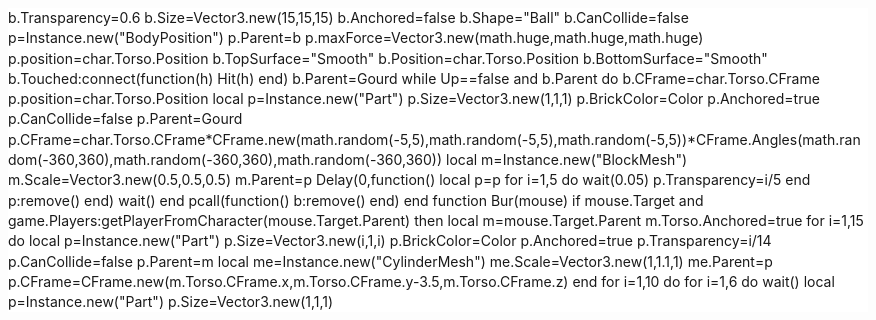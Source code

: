 b.Transparency=0.6
b.Size=Vector3.new(15,15,15)
b.Anchored=false
b.Shape="Ball"
b.CanCollide=false
p=Instance.new("BodyPosition")
p.Parent=b
p.maxForce=Vector3.new(math.huge,math.huge,math.huge)
p.position=char.Torso.Position
b.TopSurface="Smooth"
b.Position=char.Torso.Position
b.BottomSurface="Smooth"
b.Touched:connect(function(h)
Hit(h)
end)
b.Parent=Gourd
while Up==false and b.Parent do
b.CFrame=char.Torso.CFrame
p.position=char.Torso.Position
local p=Instance.new("Part")
p.Size=Vector3.new(1,1,1)
p.BrickColor=Color
p.Anchored=true
p.CanCollide=false
p.Parent=Gourd
p.CFrame=char.Torso.CFrame*CFrame.new(math.random(-5,5),math.random(-5,5),math.random(-5,5))*CFrame.Angles(math.random(-360,360),math.random(-360,360),math.random(-360,360))
local m=Instance.new("BlockMesh")
m.Scale=Vector3.new(0.5,0.5,0.5)
m.Parent=p
Delay(0,function()
local p=p
for i=1,5 do
wait(0.05)
p.Transparency=i/5
end
p:remove()
end)
wait()
end
pcall(function() b:remove() end)
end
function Bur(mouse)
if mouse.Target and game.Players:getPlayerFromCharacter(mouse.Target.Parent) then 
local m=mouse.Target.Parent
m.Torso.Anchored=true
for i=1,15 do
local p=Instance.new("Part")
p.Size=Vector3.new(i,1,i)
p.BrickColor=Color
p.Anchored=true
p.Transparency=i/14
p.CanCollide=false
p.Parent=m
local me=Instance.new("CylinderMesh")
me.Scale=Vector3.new(1,1.1,1)
me.Parent=p
p.CFrame=CFrame.new(m.Torso.CFrame.x,m.Torso.CFrame.y-3.5,m.Torso.CFrame.z) 
end
for i=1,10 do
for i=1,6 do
wait()
local p=Instance.new("Part")
p.Size=Vector3.new(1,1,1)